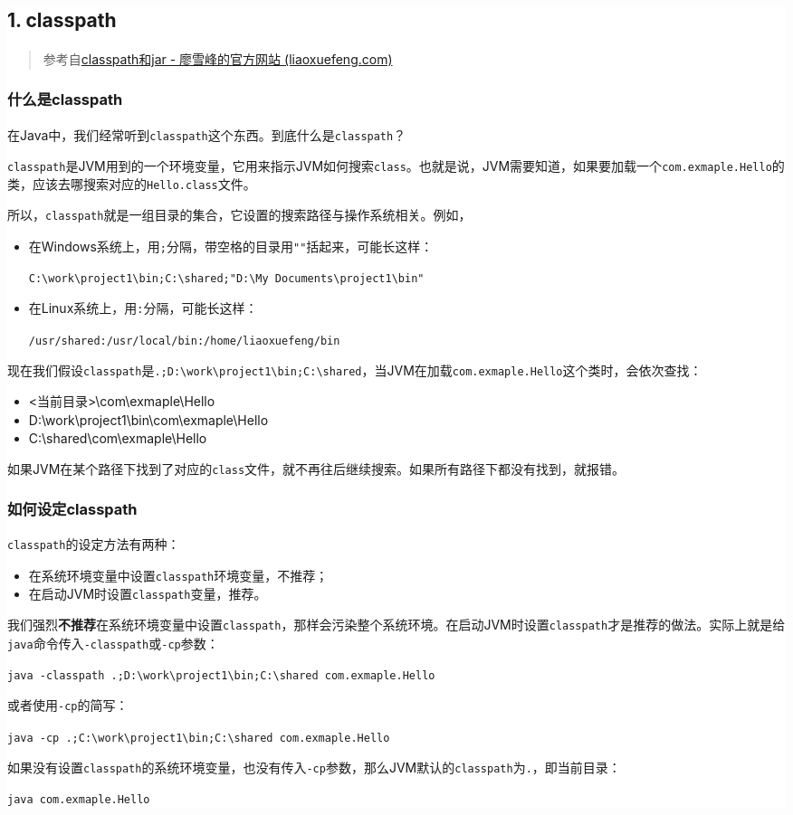 ## 1. classpath

> 参考自[classpath和jar - 廖雪峰的官方网站 (liaoxuefeng.com)](https://www.liaoxuefeng.com/wiki/1252599548343744/1260466914339296)

### 什么是classpath

在Java中，我们经常听到`classpath`这个东西。到底什么是`classpath`？

`classpath`是JVM用到的一个环境变量，它用来指示JVM如何搜索`class`。也就是说，JVM需要知道，如果要加载一个`com.exmaple.Hello`的类，应该去哪搜索对应的`Hello.class`文件。

所以，`classpath`就是一组目录的集合，它设置的搜索路径与操作系统相关。例如，

- 在Windows系统上，用`;`分隔，带空格的目录用`""`括起来，可能长这样：

    ```
    C:\work\project1\bin;C:\shared;"D:\My Documents\project1\bin"
    ```

- 在Linux系统上，用`:`分隔，可能长这样：

    ```
    /usr/shared:/usr/local/bin:/home/liaoxuefeng/bin
    ```

现在我们假设`classpath`是`.;D:\work\project1\bin;C:\shared`，当JVM在加载`com.exmaple.Hello`这个类时，会依次查找：

- <当前目录>\com\exmaple\Hello
- D:\work\project1\bin\com\exmaple\Hello
- C:\shared\com\exmaple\Hello

如果JVM在某个路径下找到了对应的`class`文件，就不再往后继续搜索。如果所有路径下都没有找到，就报错。

### 如何设定classpath

`classpath`的设定方法有两种：

- 在系统环境变量中设置`classpath`环境变量，不推荐；
- 在启动JVM时设置`classpath`变量，推荐。

我们强烈**不推荐**在系统环境变量中设置`classpath`，那样会污染整个系统环境。在启动JVM时设置`classpath`才是推荐的做法。实际上就是给`java`命令传入`-classpath`或`-cp`参数：

```
java -classpath .;D:\work\project1\bin;C:\shared com.exmaple.Hello
```

或者使用`-cp`的简写：

```
java -cp .;C:\work\project1\bin;C:\shared com.exmaple.Hello
```

如果没有设置`classpath`的系统环境变量，也没有传入`-cp`参数，那么JVM默认的`classpath`为`.`，即当前目录：

```
java com.exmaple.Hello
```

